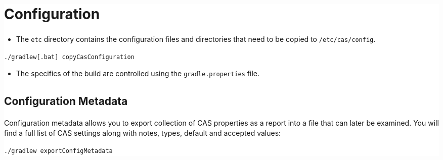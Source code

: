 # Configuration

- The `etc` directory contains the configuration files and directories that need to be copied to `/etc/cas/config`.

```bash
./gradlew[.bat] copyCasConfiguration
```

- The specifics of the build are controlled using the `gradle.properties` file.

## Configuration Metadata

Configuration metadata allows you to export collection of CAS properties as a report into a file 
that can later be examined. You will find a full list of CAS settings along with notes, types, default and accepted values:

```bash
./gradlew exportConfigMetadata
```                           

